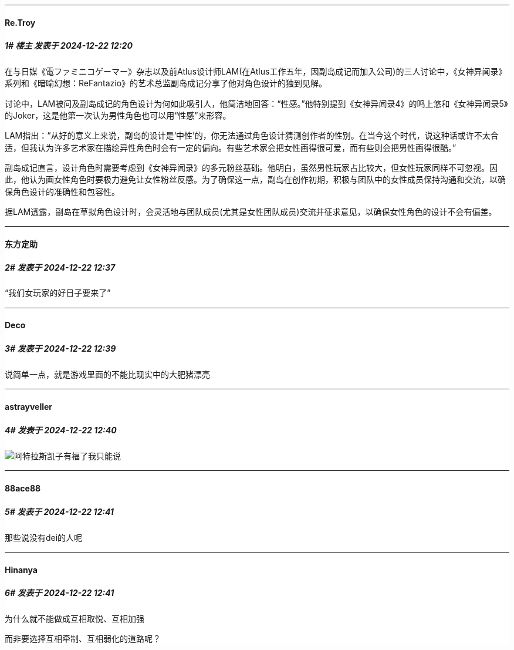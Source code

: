 ﻿
*****

####  Re.Troy  
##### 1#       楼主       发表于 2024-12-22 12:20

在与日媒《電ファミニコゲーマー》杂志以及前Atlus设计师LAM(在Atlus工作五年，因副岛成记而加入公司)的三人讨论中，《女神异闻录》系列和《暗喻幻想：ReFantazio》的艺术总监副岛成记分享了他对角色设计的独到见解。

讨论中，LAM被问及副岛成记的角色设计为何如此吸引人，他简洁地回答：“性感。”他特别提到《女神异闻录4》的鸣上悠和《女神异闻录5》的Joker，这是他第一次认为男性角色也可以用“性感”来形容。

LAM指出：“从好的意义上来说，副岛的设计是‘中性’的，你无法通过角色设计猜测创作者的性别。在当今这个时代，说这种话或许不太合适，但我认为许多艺术家在描绘异性角色时会有一定的偏向。有些艺术家会把女性画得很可爱，而有些则会把男性画得很酷。”

副岛成记直言，设计角色时需要考虑到《女神异闻录》的多元粉丝基础。他明白，虽然男性玩家占比较大，但女性玩家同样不可忽视。因此，他认为画女性角色时要极力避免让女性粉丝反感。为了确保这一点，副岛在创作初期，积极与团队中的女性成员保持沟通和交流，以确保角色设计的准确性和包容性。

据LAM透露，副岛在草拟角色设计时，会灵活地与团队成员(尤其是女性团队成员)交流并征求意见，以确保女性角色的设计不会有偏差。

*****

####  东方定助  
##### 2#       发表于 2024-12-22 12:37

“我们女玩家的好日子要来了”

*****

####  Deco  
##### 3#       发表于 2024-12-22 12:39

说简单一点，就是游戏里面的不能比现实中的大肥猪漂亮

*****

####  astrayveller  
##### 4#       发表于 2024-12-22 12:40

<img src="https://static.saraba1st.com/image/smiley/face2017/037.png" referrerpolicy="no-referrer">阿特拉斯凯子有福了我只能说

*****

####  88ace88  
##### 5#       发表于 2024-12-22 12:41

那些说没有dei的人呢

*****

####  Hinanya  
##### 6#       发表于 2024-12-22 12:41

为什么就不能做成互相取悦、互相加强

而非要选择互相牵制、互相弱化的道路呢？
